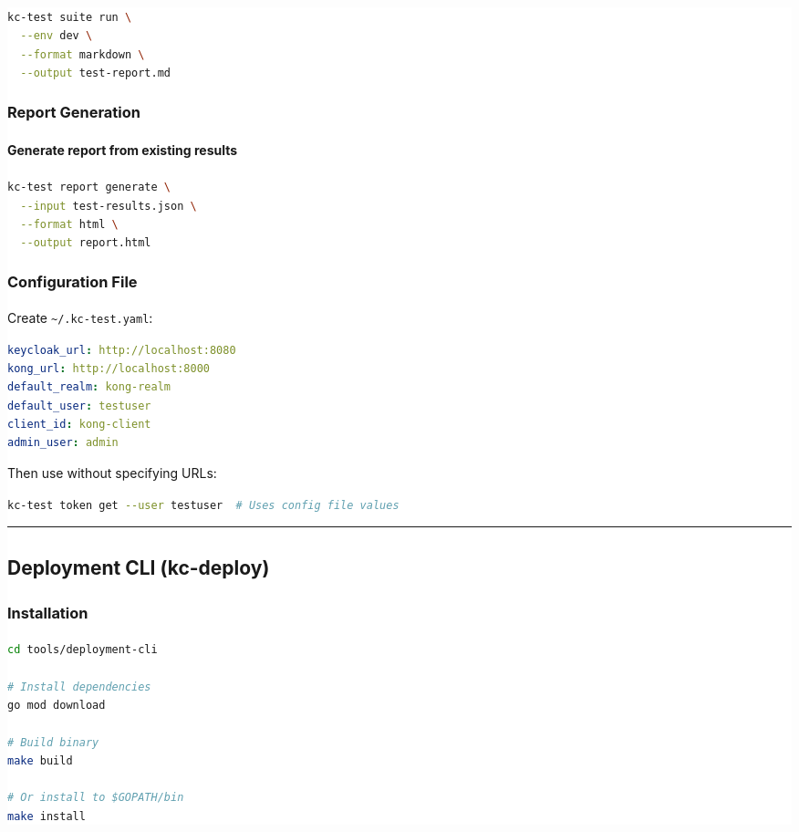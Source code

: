 ```bash
kc-test suite run \
  --env dev \
  --format markdown \
  --output test-report.md
```

### Report Generation

#### Generate report from existing results

```bash
kc-test report generate \
  --input test-results.json \
  --format html \
  --output report.html
```

### Configuration File

Create `~/.kc-test.yaml`:

```yaml
keycloak_url: http://localhost:8080
kong_url: http://localhost:8000
default_realm: kong-realm
default_user: testuser
client_id: kong-client
admin_user: admin
```

Then use without specifying URLs:

```bash
kc-test token get --user testuser  # Uses config file values
```

---

## Deployment CLI (kc-deploy)

### Installation

```bash
cd tools/deployment-cli

# Install dependencies
go mod download

# Build binary
make build

# Or install to $GOPATH/bin
make install
```
